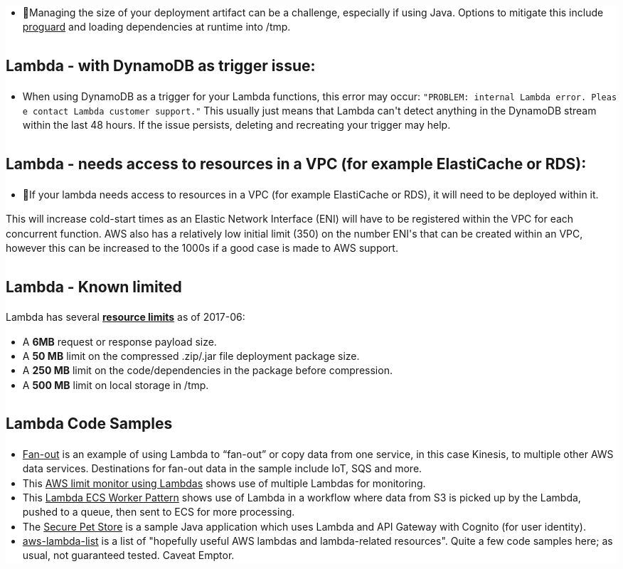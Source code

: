 - 🔸Managing the size of your deployment artifact can be a challenge, especially if using Java. 
Options to mitigate this include [proguard](https://www.guardsquare.com/en/proguard) and loading dependencies at runtime into /tmp.

## Lambda - with DynamoDB as trigger issue: 

- When using DynamoDB as a trigger for your Lambda functions, this error may occur: 
`"PROBLEM: internal Lambda error. Please contact Lambda customer support."`
This usually just means that Lambda can't detect anything in the DynamoDB stream within the last 48 hours. 
If the issue persists, deleting and recreating your trigger may help.

## Lambda - needs access to resources in a VPC (for example ElastiCache or RDS):

- 🔸If your lambda needs access to resources in a VPC (for example ElastiCache or RDS), 
it will need to be deployed within it. 

This will increase cold-start times as an Elastic Network Interface (ENI) will have to be registered within the VPC for each concurrent function. 
AWS also has a relatively low initial limit (350) on the number ENI's that can be created within an VPC, 
however this can be increased to the 1000s if a good case is made to AWS support.

## Lambda - Known limited 

Lambda has several [**resource limits**](http://docs.aws.amazon.com/lambda/latest/dg/limits.html) as of 2017-06:

- A **6MB** request or response payload size.
- A **50 MB** limit on the compressed .zip/.jar file deployment package size.
- A **250 MB** limit on the code/dependencies in the package before compression.
- A **500 MB** limit on local storage in /tmp.

## Lambda Code Samples

-	[Fan-out](https://github.com/awslabs/aws-lambda-fanout) is an example of using Lambda to “fan-out” or copy data from one service, in this case Kinesis, to multiple other AWS data services. Destinations for fan-out data in the sample include IoT, SQS and more.
-	This [AWS limit monitor using Lambdas](https://github.com/awslabs/aws-limit-monitor) shows use of multiple Lambdas for monitoring.
-	This [Lambda ECS Worker Pattern](https://github.com/awslabs/lambda-ecs-worker-pattern) shows use of Lambda in a workflow where data from S3 is picked up by the Lambda, pushed to a queue, then sent to ECS for more processing.
-	The [Secure Pet Store](https://github.com/awslabs/api-gateway-secure-pet-store) is a sample Java application which uses Lambda and API Gateway with Cognito (for user identity).
-	[aws-lambda-list](https://github.com/unixorn/aws-lambda-list) is a list of "hopefully useful AWS lambdas and lambda-related resources". Quite a few code samples here; as usual, not guaranteed tested. Caveat Emptor.

